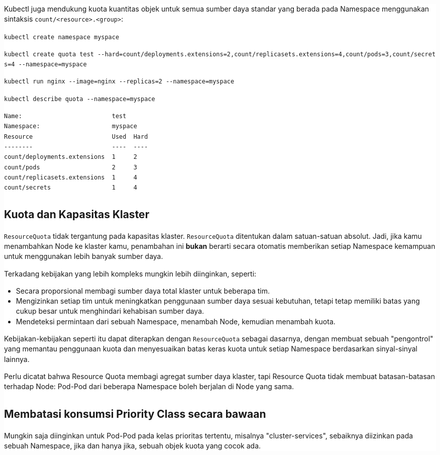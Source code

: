 Kubectl juga mendukung kuota kuantitas objek untuk semua sumber daya standar yang berada pada Namespace
menggunakan sintaksis  `count/<resource>.<group>`:

```shell
kubectl create namespace myspace
```

```shell
kubectl create quota test --hard=count/deployments.extensions=2,count/replicasets.extensions=4,count/pods=3,count/secrets=4 --namespace=myspace
```

```shell
kubectl run nginx --image=nginx --replicas=2 --namespace=myspace
```

```shell
kubectl describe quota --namespace=myspace
```

```shell
Name:                         test
Namespace:                    myspace
Resource                      Used  Hard
--------                      ----  ----
count/deployments.extensions  1     2
count/pods                    2     3
count/replicasets.extensions  1     4
count/secrets                 1     4
```

## Kuota dan Kapasitas Klaster

`ResourceQuota` tidak tergantung pada kapasitas klaster. `ResourceQuota` ditentukan dalam
satuan-satuan absolut. Jadi, jika kamu menambahkan Node ke klaster kamu, penambahan ini
**bukan** berarti secara otomatis memberikan setiap Namespace kemampuan untuk menggunakan
lebih banyak sumber daya.

Terkadang kebijakan yang lebih kompleks mungkin lebih diinginkan, seperti:

  - Secara proporsional membagi sumber daya total klaster untuk beberapa tim.
  - Mengizinkan setiap tim untuk meningkatkan penggunaan sumber daya sesuai kebutuhan,
    tetapi tetap memiliki batas yang cukup besar untuk menghindari kehabisan sumber daya.
  - Mendeteksi permintaan dari sebuah Namespace, menambah Node, kemudian menambah kuota.
  
Kebijakan-kebijakan seperti itu dapat diterapkan dengan `ResourceQuota` sebagai dasarnya,
dengan membuat sebuah "pengontrol" yang memantau penggunaan kuota dan menyesuaikan batas
keras kuota untuk setiap Namespace berdasarkan sinyal-sinyal lainnya.

Perlu dicatat bahwa Resource Quota membagi agregat sumber daya klaster, tapi Resource Quota
tidak membuat batasan-batasan terhadap Node: Pod-Pod dari beberapa Namespace boleh berjalan
di Node yang sama.

## Membatasi konsumsi Priority Class secara bawaan

Mungkin saja diinginkan untuk Pod-Pod pada kelas prioritas tertentu, misalnya "cluster-services", sebaiknya diizinkan pada sebuah Namespace, jika dan hanya jika, sebuah objek kuota yang cocok ada.
